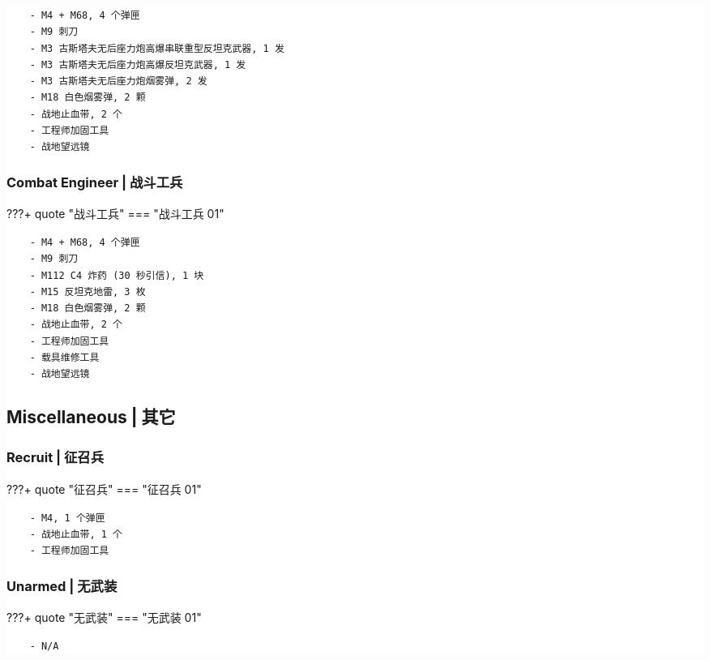         - M4 + M68, 4 个弹匣
        - M9 刺刀
        - M3 古斯塔夫无后座力炮高爆串联重型反坦克武器, 1 发
        - M3 古斯塔夫无后座力炮高爆反坦克武器, 1 发
        - M3 古斯塔夫无后座力炮烟雾弹, 2 发
        - M18 白色烟雾弹, 2 颗
        - 战地止血带, 2 个
        - 工程师加固工具
        - 战地望远镜
### Combat Engineer | 战斗工兵

???+ quote "战斗工兵"
    === "战斗工兵 01"
        
        - M4 + M68, 4 个弹匣
        - M9 刺刀
        - M112 C4 炸药 (30 秒引信), 1 块
        - M15 反坦克地雷, 3 枚
        - M18 白色烟雾弹, 2 颗
        - 战地止血带, 2 个
        - 工程师加固工具
        - 载具维修工具
        - 战地望远镜

## Miscellaneous | 其它

### Recruit | 征召兵

???+ quote "征召兵"
    === "征召兵 01"

        - M4, 1 个弹匣
        - 战地止血带, 1 个
        - 工程师加固工具

### Unarmed | 无武装

???+ quote "无武装"
    === "无武装 01"

        - N/A